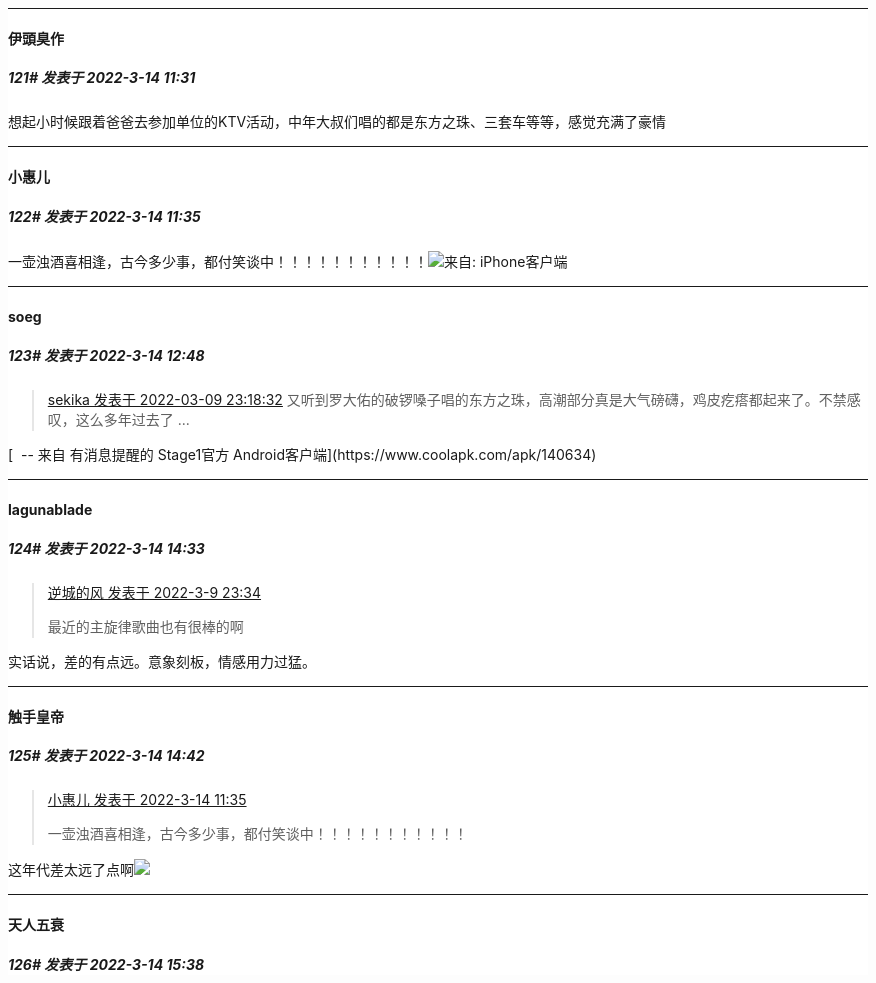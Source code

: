 

*****

####  伊頭臭作  
##### 121#       发表于 2022-3-14 11:31

想起小时候跟着爸爸去参加单位的KTV活动，中年大叔们唱的都是东方之珠、三套车等等，感觉充满了豪情

*****

####  小惠儿  
##### 122#       发表于 2022-3-14 11:35

一壶浊酒喜相逢，古今多少事，都付笑谈中！！！！！！！！！！！<img src="https://static.saraba1st.com/image/smiley/face2017/067.png" referrerpolicy="no-referrer">来自: iPhone客户端



*****

####  soeg  
##### 123#       发表于 2022-3-14 12:48

<blockquote><a href="httphttps://bbs.saraba1st.com/2b/forum.php?mod=redirect&amp;goto=findpost&amp;pid=54984399&amp;ptid=2056936" target="_blank">sekika 发表于 2022-03-09 23:18:32</a>
又听到罗大佑的破锣嗓子唱的东方之珠，高潮部分真是大气磅礴，鸡皮疙瘩都起来了。不禁感叹，这么多年过去了 ...</blockquote>
[  -- 来自 有消息提醒的 Stage1官方 Android客户端](https://www.coolapk.com/apk/140634)



*****

####  lagunablade  
##### 124#       发表于 2022-3-14 14:33

<blockquote><a href="httphttps://bbs.saraba1st.com/2b/forum.php?mod=redirect&amp;goto=findpost&amp;pid=54984578&amp;ptid=2056936" target="_blank">逆城的风 发表于 2022-3-9 23:34</a>

最近的主旋律歌曲也有很棒的啊</blockquote>
实话说，差的有点远。意象刻板，情感用力过猛。

*****

####  触手皇帝  
##### 125#       发表于 2022-3-14 14:42

<blockquote><a href="httphttps://bbs.saraba1st.com/2b/forum.php?mod=redirect&amp;goto=findpost&amp;pid=55036791&amp;ptid=2056936" target="_blank">小惠儿 发表于 2022-3-14 11:35</a>

一壶浊酒喜相逢，古今多少事，都付笑谈中！！！！！！！！！！！</blockquote>
这年代差太远了点啊<img src="https://static.saraba1st.com/image/smiley/face2017/007.png" referrerpolicy="no-referrer">



*****

####  天人五衰  
##### 126#       发表于 2022-3-14 15:38
